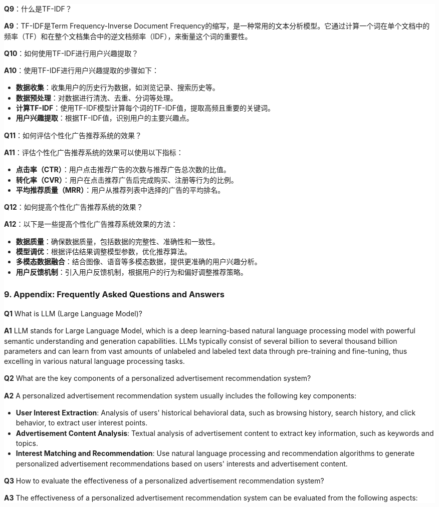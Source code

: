 **Q9**：什么是TF-IDF？

**A9**：TF-IDF是Term Frequency-Inverse Document Frequency的缩写，是一种常用的文本分析模型。它通过计算一个词在单个文档中的频率（TF）和在整个文档集合中的逆文档频率（IDF），来衡量这个词的重要性。

**Q10**：如何使用TF-IDF进行用户兴趣提取？

**A10**：使用TF-IDF进行用户兴趣提取的步骤如下：

- **数据收集**：收集用户的历史行为数据，如浏览记录、搜索历史等。
- **数据预处理**：对数据进行清洗、去重、分词等处理。
- **计算TF-IDF**：使用TF-IDF模型计算每个词的TF-IDF值，提取高频且重要的关键词。
- **用户兴趣提取**：根据TF-IDF值，识别用户的主要兴趣点。

**Q11**：如何评估个性化广告推荐系统的效果？

**A11**：评估个性化广告推荐系统的效果可以使用以下指标：

- **点击率（CTR）**：用户点击推荐广告的次数与推荐广告总次数的比值。
- **转化率（CVR）**：用户在点击推荐广告后完成购买、注册等行为的比例。
- **平均推荐质量（MRR）**：用户从推荐列表中选择的广告的平均排名。

**Q12**：如何提高个性化广告推荐系统的效果？

**A12**：以下是一些提高个性化广告推荐系统效果的方法：

- **数据质量**：确保数据质量，包括数据的完整性、准确性和一致性。
- **模型调优**：根据评估结果调整模型参数，优化推荐算法。
- **多模态数据融合**：结合图像、语音等多模态数据，提供更准确的用户兴趣分析。
- **用户反馈机制**：引入用户反馈机制，根据用户的行为和偏好调整推荐策略。

### 9. Appendix: Frequently Asked Questions and Answers

**Q1** What is LLM (Large Language Model)?

**A1** LLM stands for Large Language Model, which is a deep learning-based natural language processing model with powerful semantic understanding and generation capabilities. LLMs typically consist of several billion to several thousand billion parameters and can learn from vast amounts of unlabeled and labeled text data through pre-training and fine-tuning, thus excelling in various natural language processing tasks.

**Q2** What are the key components of a personalized advertisement recommendation system?

**A2** A personalized advertisement recommendation system usually includes the following key components:

- **User Interest Extraction**: Analysis of users' historical behavioral data, such as browsing history, search history, and click behavior, to extract user interest points.
- **Advertisement Content Analysis**: Textual analysis of advertisement content to extract key information, such as keywords and topics.
- **Interest Matching and Recommendation**: Use natural language processing and recommendation algorithms to generate personalized advertisement recommendations based on users' interests and advertisement content.

**Q3** How to evaluate the effectiveness of a personalized advertisement recommendation system?

**A3** The effectiveness of a personalized advertisement recommendation system can be evaluated from the following aspects:
